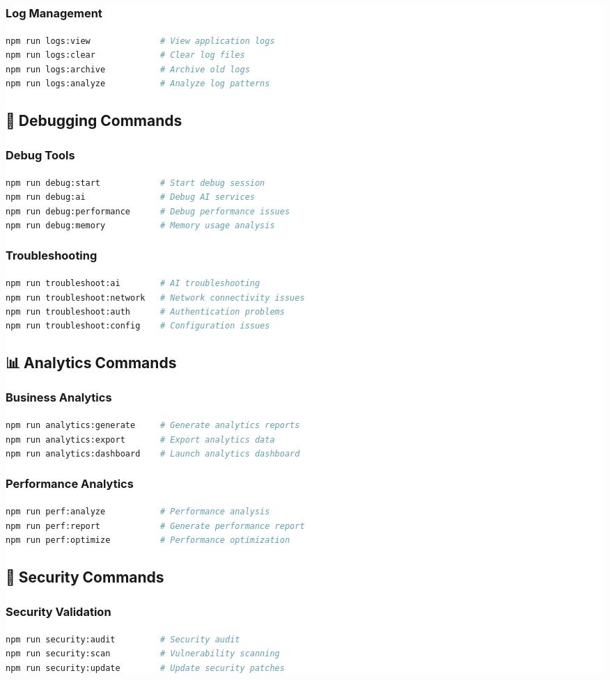 ### **Log Management**
```bash
npm run logs:view              # View application logs
npm run logs:clear             # Clear log files
npm run logs:archive           # Archive old logs
npm run logs:analyze           # Analyze log patterns
```

## 🐛 Debugging Commands

### **Debug Tools**
```bash
npm run debug:start            # Start debug session
npm run debug:ai               # Debug AI services
npm run debug:performance      # Debug performance issues
npm run debug:memory           # Memory usage analysis
```

### **Troubleshooting**
```bash
npm run troubleshoot:ai        # AI troubleshooting
npm run troubleshoot:network   # Network connectivity issues
npm run troubleshoot:auth      # Authentication problems
npm run troubleshoot:config    # Configuration issues
```

## 📊 Analytics Commands

### **Business Analytics**
```bash
npm run analytics:generate     # Generate analytics reports
npm run analytics:export       # Export analytics data
npm run analytics:dashboard    # Launch analytics dashboard
```

### **Performance Analytics**
```bash
npm run perf:analyze           # Performance analysis
npm run perf:report            # Generate performance report
npm run perf:optimize          # Performance optimization
```

## 🔐 Security Commands

### **Security Validation**
```bash
npm run security:audit         # Security audit
npm run security:scan          # Vulnerability scanning
npm run security:update        # Update security patches
```
